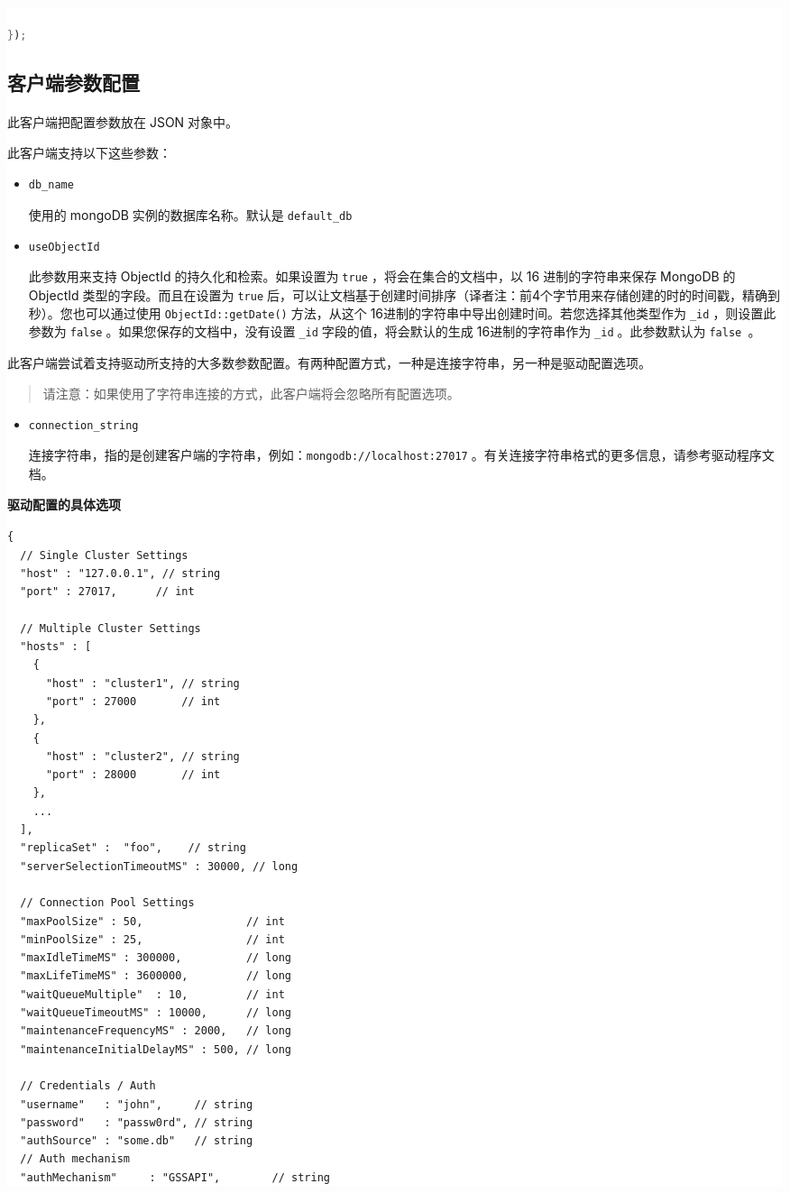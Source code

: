 ```java

});
```

## 客户端参数配置

此客户端把配置参数放在 JSON 对象中。

此客户端支持以下这些参数：

- `db_name`

  使用的 mongoDB 实例的数据库名称。默认是 `default_db`

- `useObjectId`

  此参数用来支持 ObjectId 的持久化和检索。如果设置为 `true` ，将会在集合的文档中，以 16 进制的字符串来保存 MongoDB 的 ObjectId 类型的字段。而且在设置为 `true` 后，可以让文档基于创建时间排序（译者注：前4个字节用来存储创建的时的时间戳，精确到秒）。您也可以通过使用 `ObjectId::getDate()` 方法，从这个 16进制的字符串中导出创建时间。若您选择其他类型作为 `_id` ，则设置此参数为 `false` 。如果您保存的文档中，没有设置 `_id` 字段的值，将会默认的生成 16进制的字符串作为 `_id` 。此参数默认为 `false `。

此客户端尝试着支持驱动所支持的大多数参数配置。有两种配置方式，一种是连接字符串，另一种是驱动配置选项。

> 请注意：如果使用了字符串连接的方式，此客户端将会忽略所有配置选项。

- `connection_string`

  连接字符串，指的是创建客户端的字符串，例如：`mongodb://localhost:27017` 。有关连接字符串格式的更多信息，请参考驱动程序文档。

**驱动配置的具体选项**

```text
{
  // Single Cluster Settings
  "host" : "127.0.0.1", // string
  "port" : 27017,      // int

  // Multiple Cluster Settings
  "hosts" : [
    {
      "host" : "cluster1", // string
      "port" : 27000       // int
    },
    {
      "host" : "cluster2", // string
      "port" : 28000       // int
    },
    ...
  ],
  "replicaSet" :  "foo",    // string
  "serverSelectionTimeoutMS" : 30000, // long

  // Connection Pool Settings
  "maxPoolSize" : 50,                // int
  "minPoolSize" : 25,                // int
  "maxIdleTimeMS" : 300000,          // long
  "maxLifeTimeMS" : 3600000,         // long
  "waitQueueMultiple"  : 10,         // int
  "waitQueueTimeoutMS" : 10000,      // long
  "maintenanceFrequencyMS" : 2000,   // long
  "maintenanceInitialDelayMS" : 500, // long

  // Credentials / Auth
  "username"   : "john",     // string
  "password"   : "passw0rd", // string
  "authSource" : "some.db"   // string
  // Auth mechanism
  "authMechanism"     : "GSSAPI",        // string
```